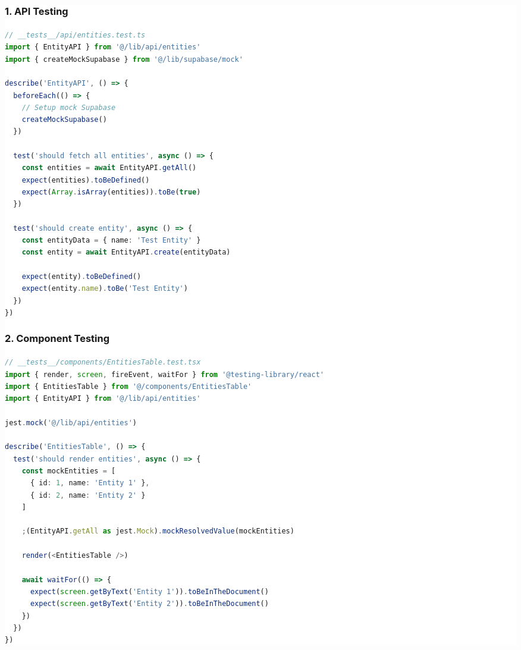 ### 1. API Testing
```typescript
// __tests__/api/entities.test.ts
import { EntityAPI } from '@/lib/api/entities'
import { createMockSupabase } from '@/lib/supabase/mock'

describe('EntityAPI', () => {
  beforeEach(() => {
    // Setup mock Supabase
    createMockSupabase()
  })

  test('should fetch all entities', async () => {
    const entities = await EntityAPI.getAll()
    expect(entities).toBeDefined()
    expect(Array.isArray(entities)).toBe(true)
  })

  test('should create entity', async () => {
    const entityData = { name: 'Test Entity' }
    const entity = await EntityAPI.create(entityData)
    
    expect(entity).toBeDefined()
    expect(entity.name).toBe('Test Entity')
  })
})
```

### 2. Component Testing
```typescript
// __tests__/components/EntitiesTable.test.tsx
import { render, screen, fireEvent, waitFor } from '@testing-library/react'
import { EntitiesTable } from '@/components/EntitiesTable'
import { EntityAPI } from '@/lib/api/entities'

jest.mock('@/lib/api/entities')

describe('EntitiesTable', () => {
  test('should render entities', async () => {
    const mockEntities = [
      { id: 1, name: 'Entity 1' },
      { id: 2, name: 'Entity 2' }
    ]

    ;(EntityAPI.getAll as jest.Mock).mockResolvedValue(mockEntities)

    render(<EntitiesTable />)

    await waitFor(() => {
      expect(screen.getByText('Entity 1')).toBeInTheDocument()
      expect(screen.getByText('Entity 2')).toBeInTheDocument()
    })
  })
})
```
